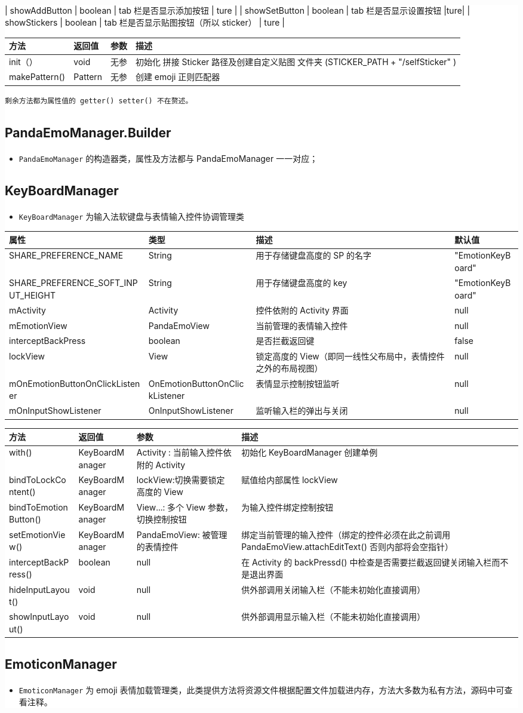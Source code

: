 |   showAddButton   |     boolean   |  tab 栏是否显示添加按钮   |   ture  |
|   showSetButton   |   boolean     |   tab 栏是否显示设置按钮  |ture|
|   showStickers   |   boolean     |  tab 栏是否显示贴图按钮（所以 sticker）   |  ture   |

| 方法 | 返回值 | 参数  | 描述 | 
| :-- | :-- | :-- |   :--    |
|   init（）   |   void     |  无参   |  初始化 拼接 Sticker 路径及创建自定义贴图 文件夹 (STICKER_PATH + "/selfSticker" ) |
|   makePattern()   |    Pattern    |   无参  |  创建 emoji 正则匹配器  |
`剩余方法都为属性值的 getter() setter() 不在赘述。`
## PandaEmoManager.Builder
- `PandaEmoManager` 的构造器类，属性及方法都与 PandaEmoManager 一一对应；

## KeyBoardManager
- `KeyBoardManager` 为输入法软键盘与表情输入控件协调管理类
 
| 属性 | 类型 | 描述 | 默认值 |
| :-- | :-- | :-- |   :--    |
|   SHARE_PREFERENCE_NAME   |    String    |   用于存储键盘高度的 SP 的名字  |  "EmotionKeyBoard"   |
|    SHARE_PREFERENCE_SOFT_INPUT_HEIGHT  |   String     |  用于存储键盘高度的 key   |  "EmotionKeyBoard" |
|    mActivity  |    Activity    |  控件依附的 Activity 界面   |  null   |
|    mEmotionView  |   PandaEmoView   |   当前管理的表情输入控件  |  null   |
|    interceptBackPress  |    boolean    |  是否拦截返回键   |  false   |
|    lockView  |    View    |  锁定高度的 View（即同一线性父布局中，表情控件之外的布局视图）   |   null  |
|    mOnEmotionButtonOnClickListener  |    OnEmotionButtonOnClickListener    |  表情显示控制按钮监听   |  null   |
|    mOnInputShowListener  |     OnInputShowListener   |   监听输入栏的弹出与关闭  |  null   |

| 方法 | 返回值 | 参数  | 描述 | 
| :------  | :--    | :-- |   :--    |
|   with()  |   KeyBoardManager     |   Activity : 当前输入控件依附的 Activity  |   初始化 KeyBoardManager 创建单例 |
|   bindToLockContent()   |    KeyBoardManager    |  lockView:切换需要锁定高度的 View    |  赋值给内部属性 lockView   |
|   bindToEmotionButton()    |    KeyBoardManager    |   View...: 多个 View 参数，切换控制按钮  |  为输入控件绑定控制按钮   |
|   setEmotionView()   |    KeyBoardManager    | PandaEmoView: 被管理的表情控件  | 绑定当前管理的输入控件（绑定的控件必须在此之前调用 PandaEmoView.attachEditText() 否则内部将会空指针）  |
|   interceptBackPress()         |    boolean    |   null  |  在 Activity 的 backPressd()  中检查是否需要拦截返回键关闭输入栏而不是退出界面  |
|  hideInputLayout()     | void|null | 供外部调用关闭输入栏（不能未初始化直接调用） |
|  showInputLayout()   | void|null | 供外部调用显示输入栏（不能未初始化直接调用） |
## EmoticonManager
- `EmoticonManager` 为 emoji 表情加载管理类，此类提供方法将资源文件根据配置文件加载进内存，方法大多数为私有方法，源码中可查看注释。
